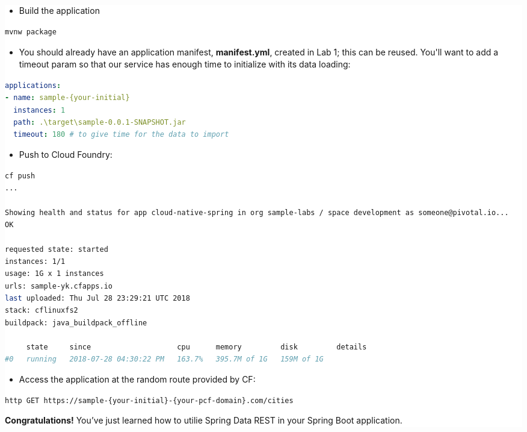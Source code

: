 * Build the application

```
mvnw package
```
* You should already have an application manifest, **manifest.yml**, created in Lab 1; this can be reused.  You'll want to add a timeout param so that our service has enough time to initialize with its data loading:

```yaml
applications:
- name: sample-{your-initial}
  instances: 1
  path: .\target\sample-0.0.1-SNAPSHOT.jar
  timeout: 180 # to give time for the data to import
```

* Push to Cloud Foundry:

```bash
cf push
...

Showing health and status for app cloud-native-spring in org sample-labs / space development as someone@pivotal.io...
OK

requested state: started
instances: 1/1
usage: 1G x 1 instances
urls: sample-yk.cfapps.io
last uploaded: Thu Jul 28 23:29:21 UTC 2018
stack: cflinuxfs2
buildpack: java_buildpack_offline

     state     since                    cpu      memory         disk         details
#0   running   2018-07-28 04:30:22 PM   163.7%   395.7M of 1G   159M of 1G
```

* Access the application at the random route provided by CF:

`http GET https://sample-{your-initial}-{your-pcf-domain}.com/cities`

**Congratulations!** You’ve just learned how to utilie Spring Data REST in your Spring Boot application.
